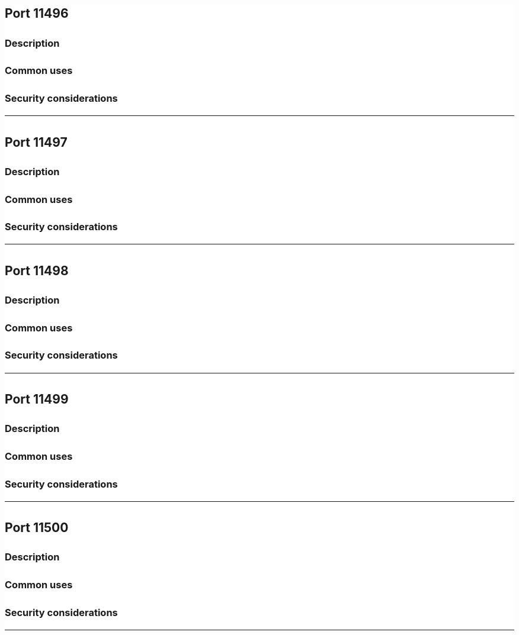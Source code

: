 ## Port 11496
### Description
### Common uses
### Security considerations
---
## Port 11497
### Description
### Common uses
### Security considerations
---
## Port 11498
### Description
### Common uses
### Security considerations
---
## Port 11499
### Description
### Common uses
### Security considerations
---
## Port 11500
### Description
### Common uses
### Security considerations
---
